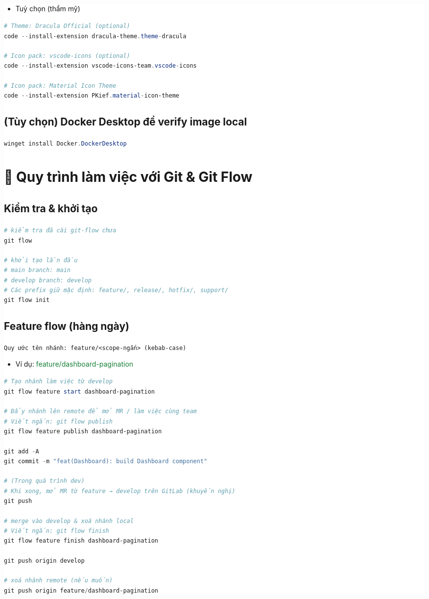 - Tuỳ chọn (thẩm mỹ)

```powershell bash
# Theme: Dracula Official (optional)
code --install-extension dracula-theme.theme-dracula

# Icon pack: vscode-icons (optional)
code --install-extension vscode-icons-team.vscode-icons

# Icon pack: Material Icon Theme
code --install-extension PKief.material-icon-theme
```

## (Tùy chọn) Docker Desktop để verify image local

```powershell bash
winget install Docker.DockerDesktop
```

# 🌿 Quy trình làm việc với Git & Git Flow

## Kiểm tra & khởi tạo

```powershell bash
# kiểm tra đã cài git-flow chưa
git flow

# khởi tạo lần đầu
# main branch: main
# develop branch: develop
# Các prefix giữ mặc định: feature/, release/, hotfix/, support/
git flow init
```

## Feature flow (hàng ngày)

```Text text
Quy ước tên nhánh: feature/<scope-ngắn> (kebab-case)
```

- Ví dụ: <font color="#188038">feature/dashboard-pagination</font>

```powershell bash
# Tạo nhánh làm việc từ develop
git flow feature start dashboard-pagination

# Đẩy nhánh lên remote để mở MR / làm việc cùng team
# Viết ngắn: git flow publish
git flow feature publish dashboard-pagination

git add -A
git commit -m "feat(Dashboard): build Dashboard component"

# (Trong quá trình dev)
# Khi xong, mở MR từ feature → develop trên GitLab (khuyến nghị)
git push

# merge vào develop & xoá nhánh local
# Viết ngắn: git flow finish
git flow feature finish dashboard-pagination

git push origin develop

# xoá nhánh remote (nếu muốn)
git push origin feature/dashboard-pagination
```